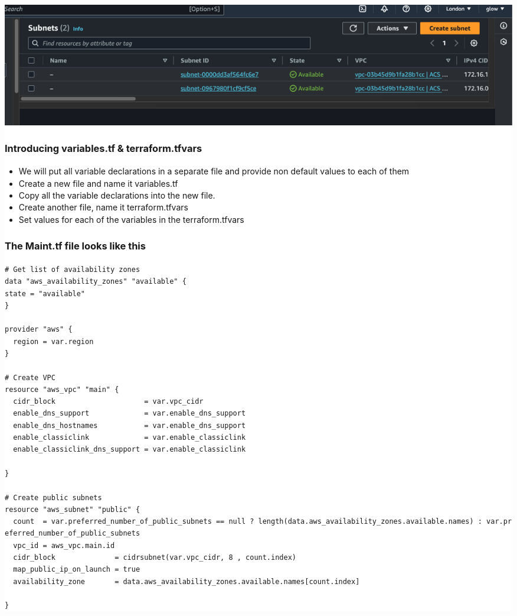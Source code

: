 ![alt text](images/19.40.png)



### Introducing variables.tf & terraform.tfvars

- We will put all variable declarations in a separate file and provide non default values to each of them
- Create a new file and name it variables.tf
- Copy all the variable declarations into the new file.
- Create another file, name it terraform.tfvars
- Set values for each of the variables in the terraform.tfvars


### The Maint.tf file looks like this
```
# Get list of availability zones
data "aws_availability_zones" "available" {
state = "available"
}

provider "aws" {
  region = var.region
}

# Create VPC
resource "aws_vpc" "main" {
  cidr_block                     = var.vpc_cidr
  enable_dns_support             = var.enable_dns_support 
  enable_dns_hostnames           = var.enable_dns_support
  enable_classiclink             = var.enable_classiclink
  enable_classiclink_dns_support = var.enable_classiclink

}

# Create public subnets
resource "aws_subnet" "public" {
  count  = var.preferred_number_of_public_subnets == null ? length(data.aws_availability_zones.available.names) : var.preferred_number_of_public_subnets   
  vpc_id = aws_vpc.main.id
  cidr_block              = cidrsubnet(var.vpc_cidr, 8 , count.index)
  map_public_ip_on_launch = true
  availability_zone       = data.aws_availability_zones.available.names[count.index]
  
}
```
